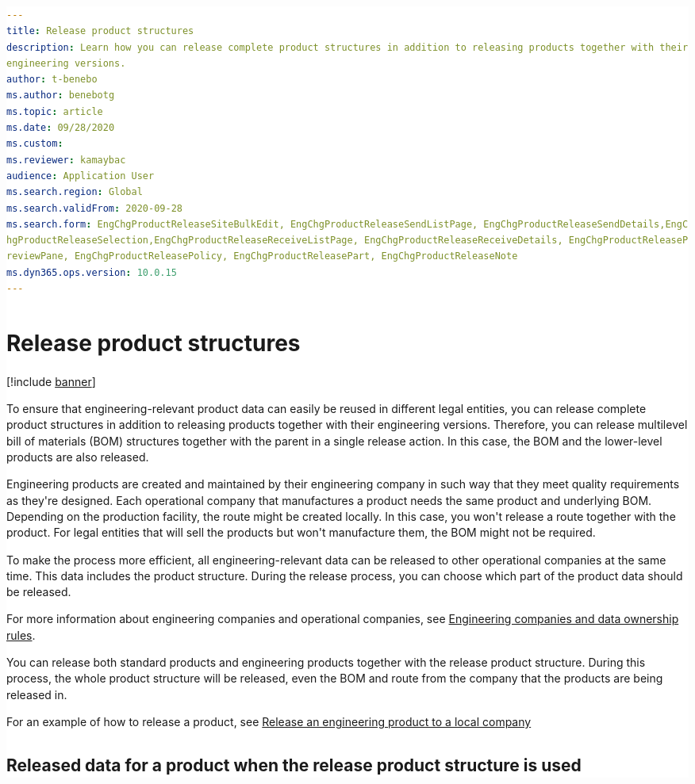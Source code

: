 ```yaml
---
title: Release product structures
description: Learn how you can release complete product structures in addition to releasing products together with their engineering versions.
author: t-benebo
ms.author: benebotg
ms.topic: article
ms.date: 09/28/2020
ms.custom:
ms.reviewer: kamaybac
audience: Application User
ms.search.region: Global
ms.search.validFrom: 2020-09-28
ms.search.form: EngChgProductReleaseSiteBulkEdit, EngChgProductReleaseSendListPage, EngChgProductReleaseSendDetails,EngChgProductReleaseSelection,EngChgProductReleaseReceiveListPage, EngChgProductReleaseReceiveDetails, EngChgProductReleasePreviewPane, EngChgProductReleasePolicy, EngChgProductReleasePart, EngChgProductReleaseNote
ms.dyn365.ops.version: 10.0.15
---
```


# Release product structures

[!include [banner](../includes/banner.md)]

To ensure that engineering-relevant product data can easily be reused in different legal entities, you can release complete product structures in addition to releasing products together with their engineering versions. Therefore, you can release multilevel bill of materials (BOM) structures together with the parent in a single release action. In this case, the BOM and the lower-level products are also released.

Engineering products are created and maintained by their engineering company in such way that they meet quality requirements as they're designed. Each operational company that manufactures a product needs the same product and underlying BOM. Depending on the production facility, the route might be created locally. In this case, you won't release a route together with the product. For legal entities that will sell the products but won't manufacture them, the BOM might not be required.

To make the process more efficient, all engineering-relevant data can be released to other operational companies at the same time. This data includes the product structure. During the release process, you can choose which part of the product data should be released.

For more information about engineering companies and operational companies, see [Engineering companies and data ownership rules](engineering-org-data-ownership-rules.md).

You can release both standard products and engineering products together with the release product structure. During this process, the whole product structure will be released, even the BOM and route from the company that the products are being released in.

For an example of how to release a product, see [Release an engineering product to a local company](engineering-scenarios.md#release)

## Released data for a product when the release product structure is used
